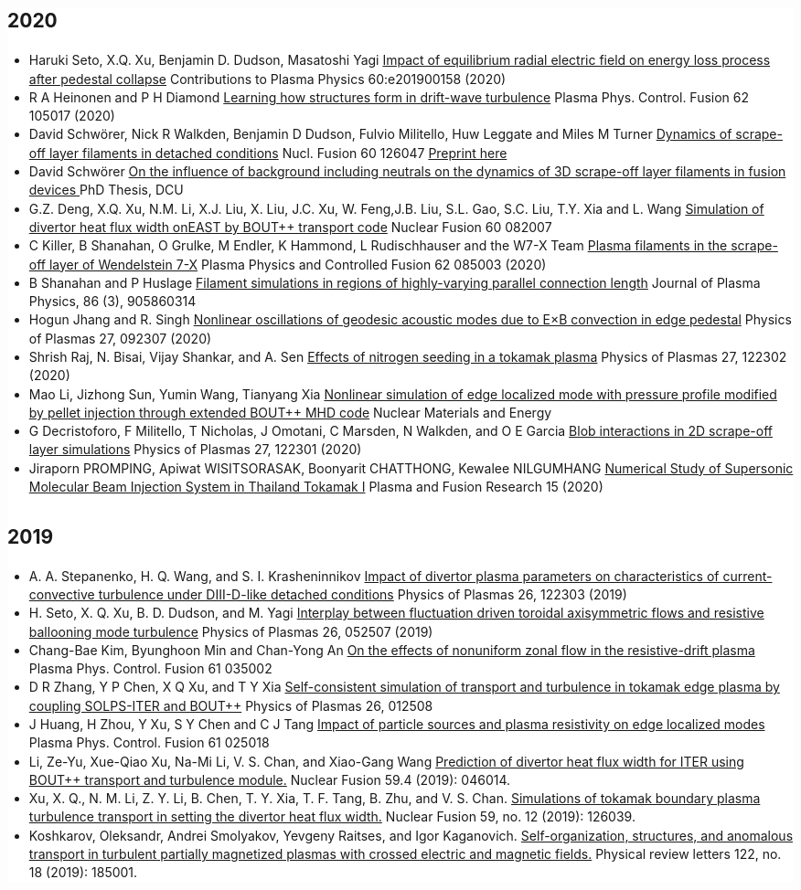 
2020
----

* Haruki Seto, X.Q. Xu, Benjamin D. Dudson, Masatoshi Yagi [Impact of equilibrium radial electric field on energy loss process after pedestal collapse](https://doi.org/10.1002/ctpp.201900158) Contributions to Plasma Physics 60:e201900158 (2020)
* R A Heinonen and P H Diamond [Learning how structures form in drift-wave turbulence](https://doi.org/10.1088/1361-6587/abad02) Plasma Phys. Control. Fusion 62 105017 (2020)
* David Schwörer, Nick R Walkden, Benjamin D Dudson, Fulvio Militello, Huw Leggate and Miles M Turner [Dynamics of scrape-off layer filaments in detached conditions](https://doi.org/10.1088/1741-4326/ab8776) Nucl. Fusion 60 126047 [Preprint here](https://arxiv.org/abs/1911.11458)
* David Schwörer [On the influence of background including neutrals on the dynamics of 3D scrape-off layer filaments in fusion devices ](https://doras.dcu.ie/24992/) PhD Thesis, DCU
* G.Z. Deng, X.Q. Xu, N.M. Li, X.J. Liu, X. Liu, J.C. Xu, W. Feng,J.B. Liu, S.L. Gao, S.C. Liu, T.Y. Xia and L. Wang [Simulation of divertor heat flux width onEAST by BOUT++ transport code](https://doi.org/10.1088/1741-4326/ab70d6) Nuclear Fusion 60 082007
* C Killer, B Shanahan, O Grulke, M Endler, K Hammond, L Rudischhauser and the W7-X Team [Plasma filaments in the scrape-off layer of Wendelstein 7-X](https://doi.org/10.1088/1361-6587/ab9313) Plasma Physics and Controlled Fusion 62 085003 (2020)
* B Shanahan and P Huslage [Filament simulations in regions of highly-varying parallel connection length](https://doi.org/10.1017/S0022377820000562)  Journal of Plasma Physics, 86 (3), 905860314
* Hogun Jhang and R. Singh [Nonlinear oscillations of geodesic acoustic modes due to E×B
convection in edge pedestal](https://doi.org/10.1063/5.0017431) Physics of Plasmas 27, 092307 (2020)
* Shrish Raj, N. Bisai, Vijay Shankar, and A. Sen [Effects of nitrogen seeding in a tokamak plasma](https://doi.org/10.1063/5.0015647) Physics of Plasmas 27, 122302 (2020)
* Mao Li, Jizhong Sun, Yumin Wang, Tianyang Xia [Nonlinear simulation of edge localized mode with pressure profile modified by pellet injection through extended BOUT++ MHD code](https://doi.org/10.1016/j.nme.2020.100888) Nuclear Materials and Energy
* G Decristoforo, F Militello, T Nicholas, J Omotani, C Marsden, N Walkden, and O E Garcia [Blob interactions in 2D scrape-off layer simulations](https://doi.org/10.1063/5.0021314) Physics of Plasmas 27, 122301 (2020)
* Jiraporn PROMPING, Apiwat WISITSORASAK, Boonyarit CHATTHONG, Kewalee NILGUMHANG [Numerical Study of Supersonic Molecular Beam Injection System in Thailand Tokamak I](https://doi.org/10.1585/pfr.15.2403033) Plasma and Fusion Research 15 (2020)

2019
----

* A. A. Stepanenko, H. Q. Wang, and S. I. Krasheninnikov [Impact of divertor plasma parameters on characteristics of current-convective turbulence under DIII-D-like detached conditions](https://doi.org/10.1063/1.5123388) Physics of Plasmas 26, 122303 (2019)
* H. Seto, X. Q. Xu, B. D. Dudson, and M. Yagi [Interplay between fluctuation driven toroidal axisymmetric flows and resistive ballooning mode turbulence](https://doi.org/10.1063/1.5086998) Physics of Plasmas 26, 052507 (2019)
* Chang-Bae Kim, Byunghoon Min and Chan-Yong An [On the effects of nonuniform zonal flow in the resistive-drift plasma](https://doi.org/10.1088/1361-6587/aaf622) Plasma Phys. Control. Fusion 61 035002
* D R Zhang, Y P Chen, X Q Xu, and T Y Xia [Self-consistent simulation of transport and turbulence in tokamak edge plasma by coupling SOLPS-ITER and BOUT++](https://doi.org/10.1063/1.5084093) Physics of Plasmas 26, 012508
* J Huang, H Zhou, Y Xu, S Y Chen and C J Tang [Impact of particle sources and plasma resistivity on edge localized modes](https://doi.org/10.1088/1361-6587/aaf410) Plasma Phys. Control. Fusion 61 025018
* Li, Ze-Yu, Xue-Qiao Xu, Na-Mi Li, V. S. Chan, and Xiao-Gang Wang [Prediction of divertor heat flux width for ITER using BOUT++ transport and turbulence module.](https://doi.org/10.1088/1741-4326/ab0184) Nuclear Fusion 59.4 (2019): 046014.
* Xu, X. Q., N. M. Li, Z. Y. Li, B. Chen, T. Y. Xia, T. F. Tang, B. Zhu, and V. S. Chan. [Simulations of tokamak boundary plasma turbulence transport in setting the divertor heat flux width.](https://doi.org/10.1088/1741-4326/ab430d) Nuclear Fusion 59, no. 12 (2019): 126039.
* Koshkarov, Oleksandr, Andrei Smolyakov, Yevgeny Raitses, and Igor Kaganovich. [Self-organization, structures, and anomalous transport in turbulent partially magnetized plasmas with crossed electric and magnetic fields.](10.1103/PhysRevLett.122.185001) Physical review letters 122, no. 18 (2019): 185001.